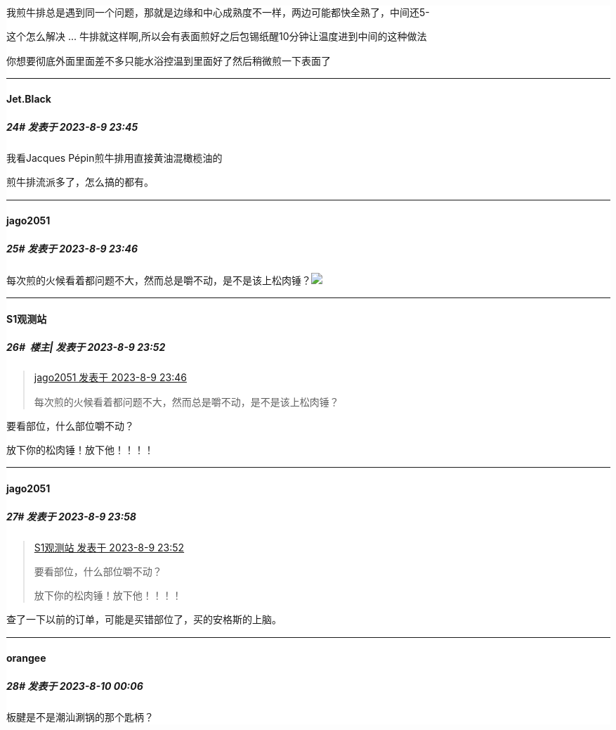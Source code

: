 我煎牛排总是遇到同一个问题，那就是边缘和中心成熟度不一样，两边可能都快全熟了，中间还5-

这个怎么解决 ...</blockquote>
牛排就这样啊,所以会有表面煎好之后包锡纸醒10分钟让温度进到中间的这种做法

你想要彻底外面里面差不多只能水浴控温到里面好了然后稍微煎一下表面了

*****

####  Jet.Black  
##### 24#       发表于 2023-8-9 23:45

我看Jacques Pépin煎牛排用直接黄油混橄榄油的

煎牛排流派多了，怎么搞的都有。

*****

####  jago2051  
##### 25#       发表于 2023-8-9 23:46

每次煎的火候看着都问题不大，然而总是嚼不动，是不是该上松肉锤？<img src="https://static.saraba1st.com/image/smiley/face2017/092.png" referrerpolicy="no-referrer">

*****

####  S1观测站  
##### 26#         楼主| 发表于 2023-8-9 23:52

<blockquote><a href="httphttps://bbs.saraba1st.com/2b/forum.php?mod=redirect&amp;goto=findpost&amp;pid=61971304&amp;ptid=2147772" target="_blank">jago2051 发表于 2023-8-9 23:46</a>

每次煎的火候看着都问题不大，然而总是嚼不动，是不是该上松肉锤？</blockquote>
要看部位，什么部位嚼不动？

放下你的松肉锤！放下他！！！！

*****

####  jago2051  
##### 27#       发表于 2023-8-9 23:58

<blockquote><a href="httphttps://bbs.saraba1st.com/2b/forum.php?mod=redirect&amp;goto=findpost&amp;pid=61971389&amp;ptid=2147772" target="_blank">S1观测站 发表于 2023-8-9 23:52</a>

要看部位，什么部位嚼不动？

放下你的松肉锤！放下他！！！！</blockquote>
查了一下以前的订单，可能是买错部位了，买的安格斯的上脑。

*****

####  orangee  
##### 28#       发表于 2023-8-10 00:06

板腱是不是潮汕涮锅的那个匙柄？
